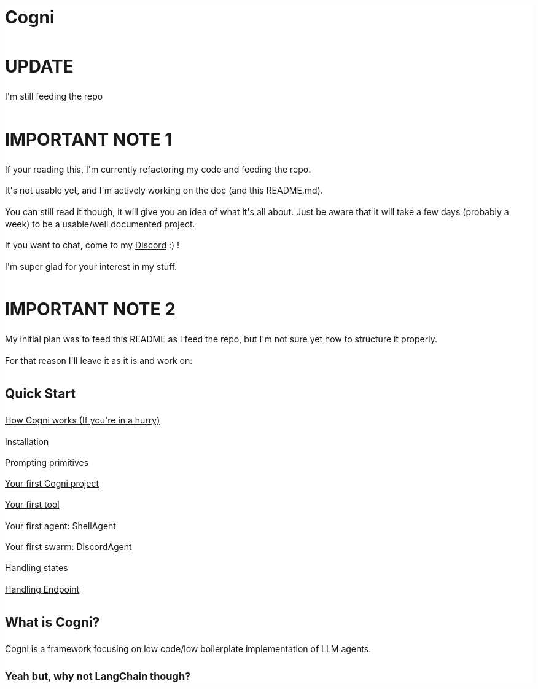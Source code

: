 # Cogni

# UPDATE

I'm still feeding the repo

# IMPORTANT NOTE 1
If your reading this, I'm currently refactoring my code and feeding the repo.

It's not usable yet, and I'm actively working on the doc (and this README.md).

You can still read it though, it will give you an idea of what it's all about. Just be aware that it will take a few days (probably a week) to be a usable/well documented project.

If you want to chat, come to my [Discord](https://discord.gg/eXtysN5HAH) :) !

I'm super glad for your interest in my stuff.

# IMPORTANT NOTE 2

My initial plan was to feed this README as I feed the repo, but I'm not sure yet how to structure it properly.

For that reason I'll leave it as it is and work on:

## Quick Start

[How Cogni works (If you're in a hurry)](doc/quickstart/how-cogni-works.md)

[Installation](doc/quickstart/install.md)

[Prompting primitives](doc/quickstart/prompting.md)

[Your first Cogni project](doc/quickstart/project_init.md)

[Your first tool](doc/quickstart/first_tool.md)

[Your first agent: ShellAgent](doc/quickstart/first_agent.md)

[Your first swarm: DiscordAgent](doc/quickstart/first_swarm.md)

[Handling states](doc/quickstart/states.md)

[Handling Endpoint](doc/quickstart/states.md)



## What is Cogni?

Cogni is a framework focusing on low code/low boilerplate implementation of LLM agents.

### Yeah but, why not LangChain though?
